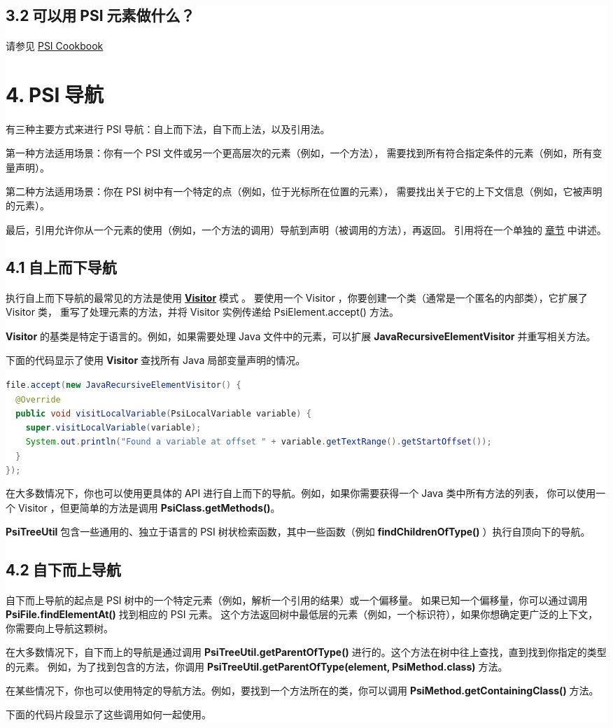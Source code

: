 ## 3.2 可以用 PSI 元素做什么？

请参见 [PSI Cookbook](#7-psi-cookbook)


# 4. PSI 导航

有三种主要方式来进行 PSI 导航：自上而下法，自下而上法，以及引用法。

第一种方法适用场景：你有一个 PSI 文件或另一个更高层次的元素（例如，一个方法），
需要找到所有符合指定条件的元素（例如，所有变量声明）。

第二种方法适用场景：你在 PSI 树中有一个特定的点（例如，位于光标所在位置的元素），
需要找出关于它的上下文信息（例如，它被声明的元素）。

最后，引用允许你从一个元素的使用（例如，一个方法的调用）导航到声明（被调用的方法），再返回。
引用将在一个单独的 [章节](#5-psi-) 中讲述。

## 4.1 自上而下导航

执行自上而下导航的最常见的方法是使用 [**Visitor**](https://en.wikipedia.org/wiki/Visitor_pattern) 模式 。
要使用一个 Visitor ，你要创建一个类（通常是一个匿名的内部类），它扩展了 Visitor 类，
重写了处理元素的方法，并将 Visitor 实例传递给 PsiElement.accept() 方法。

**Visitor** 的基类是特定于语言的。例如，如果需要处理 Java 文件中的元素，可以扩展 **JavaRecursiveElementVisitor** 并重写相关方法。

下面的代码显示了使用 **Visitor** 查找所有 Java 局部变量声明的情况。

```java
file.accept(new JavaRecursiveElementVisitor() {
  @Override
  public void visitLocalVariable(PsiLocalVariable variable) {
    super.visitLocalVariable(variable);
    System.out.println("Found a variable at offset " + variable.getTextRange().getStartOffset());
  }
});
```

在大多数情况下，你也可以使用更具体的 API 进行自上而下的导航。例如，如果你需要获得一个 Java 类中所有方法的列表，
你可以使用一个 Visitor ，但更简单的方法是调用 **PsiClass.getMethods()**。

**PsiTreeUtil** 包含一些通用的、独立于语言的 PSI 树状检索函数，其中一些函数（例如 **findChildrenOfType()** ）执行自顶向下的导航。

## 4.2 自下而上导航

自下而上导航的起点是 PSI 树中的一个特定元素（例如，解析一个引用的结果）或一个偏移量。
如果已知一个偏移量，你可以通过调用 **PsiFile.findElementAt()** 找到相应的 PSI 元素。
这个方法返回树中最低层的元素（例如，一个标识符），如果你想确定更广泛的上下文，你需要向上导航这颗树。

在大多数情况下，自下而上的导航是通过调用 **PsiTreeUtil.getParentOfType()** 进行的。这个方法在树中往上查找，直到找到你指定的类型的元素。
例如，为了找到包含的方法，你调用 **PsiTreeUtil.getParentOfType(element, PsiMethod.class)** 方法。

在某些情况下，你也可以使用特定的导航方法。例如，要找到一个方法所在的类，你可以调用 **PsiMethod.getContainingClass()** 方法。

下面的代码片段显示了这些调用如何一起使用。
